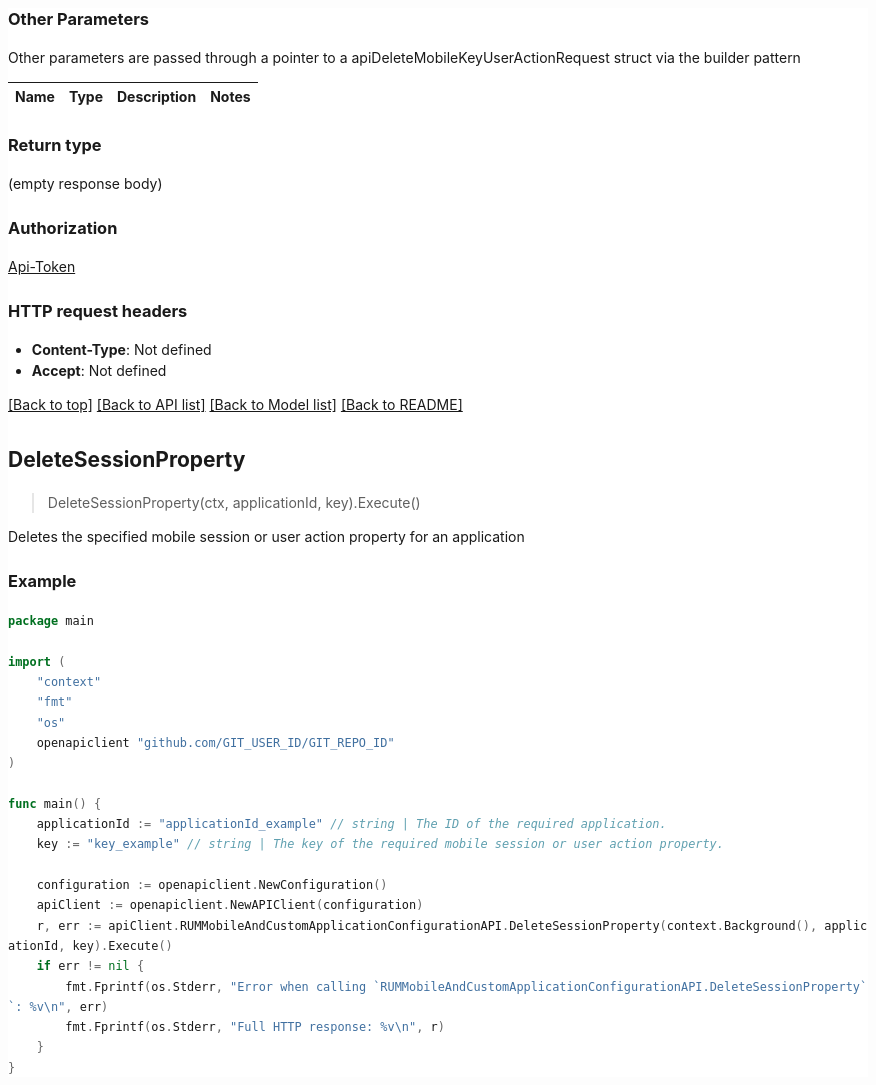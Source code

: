 ### Other Parameters

Other parameters are passed through a pointer to a apiDeleteMobileKeyUserActionRequest struct via the builder pattern


Name | Type | Description  | Notes
------------- | ------------- | ------------- | -------------



### Return type

 (empty response body)

### Authorization

[Api-Token](../README.md#Api-Token)

### HTTP request headers

- **Content-Type**: Not defined
- **Accept**: Not defined

[[Back to top]](#) [[Back to API list]](../README.md#documentation-for-api-endpoints)
[[Back to Model list]](../README.md#documentation-for-models)
[[Back to README]](../README.md)


## DeleteSessionProperty

> DeleteSessionProperty(ctx, applicationId, key).Execute()

Deletes the specified mobile session or user action property for an application

### Example

```go
package main

import (
    "context"
    "fmt"
    "os"
    openapiclient "github.com/GIT_USER_ID/GIT_REPO_ID"
)

func main() {
    applicationId := "applicationId_example" // string | The ID of the required application.
    key := "key_example" // string | The key of the required mobile session or user action property.

    configuration := openapiclient.NewConfiguration()
    apiClient := openapiclient.NewAPIClient(configuration)
    r, err := apiClient.RUMMobileAndCustomApplicationConfigurationAPI.DeleteSessionProperty(context.Background(), applicationId, key).Execute()
    if err != nil {
        fmt.Fprintf(os.Stderr, "Error when calling `RUMMobileAndCustomApplicationConfigurationAPI.DeleteSessionProperty``: %v\n", err)
        fmt.Fprintf(os.Stderr, "Full HTTP response: %v\n", r)
    }
}
```
